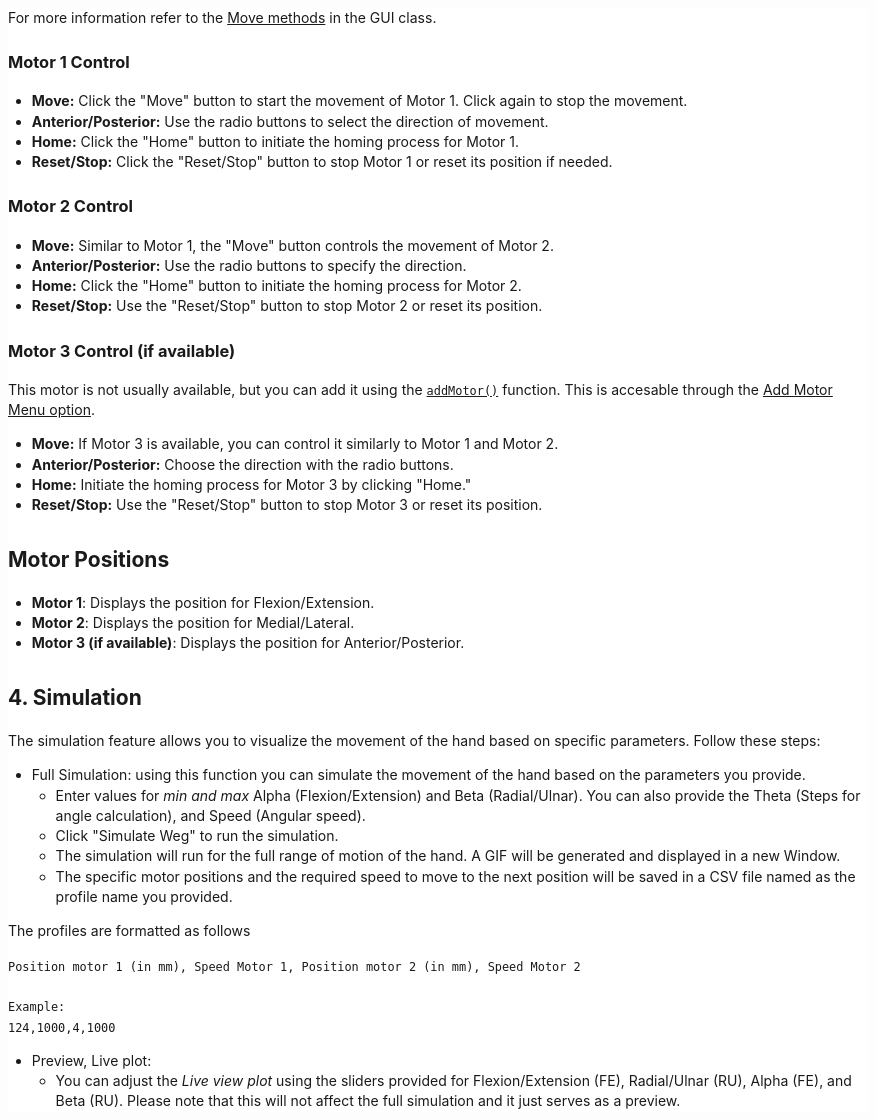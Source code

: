 For more information refer to the [Move methods](source/GUI.md#move1) in the GUI class.

### Motor 1 Control
- **Move:** Click the "Move" button to start the movement of Motor 1. Click again to stop the movement.
- **Anterior/Posterior:** Use the radio buttons to select the direction of movement.
- **Home:** Click the "Home" button to initiate the homing process for Motor 1.
- **Reset/Stop:** Click the "Reset/Stop" button to stop Motor 1 or reset its position if needed.

### Motor 2 Control
- **Move:** Similar to Motor 1, the "Move" button controls the movement of Motor 2.
- **Anterior/Posterior:** Use the radio buttons to specify the direction.
- **Home:** Click the "Home" button to initiate the homing process for Motor 2.
- **Reset/Stop:** Use the "Reset/Stop" button to stop Motor 2 or reset its position.

### Motor 3 Control (if available)

This motor is not usually available, but you can add it using the [`addMotor()`](source/GUI.md#addMotor) function. This is accesable through the [Add Motor Menu option](#2-menu-bar). 

- **Move:** If Motor 3 is available, you can control it similarly to Motor 1 and Motor 2.
- **Anterior/Posterior:** Choose the direction with the radio buttons.
- **Home:** Initiate the homing process for Motor 3 by clicking "Home."
- **Reset/Stop:** Use the "Reset/Stop" button to stop Motor 3 or reset its position.

## Motor Positions

- **Motor 1**: Displays the position for Flexion/Extension.
- **Motor 2**: Displays the position for Medial/Lateral.
- **Motor 3 (if available)**: Displays the position for Anterior/Posterior.

## 4. Simulation
The simulation feature allows you to visualize the movement of the hand based on specific parameters. Follow these steps:

- Full Simulation: using this function you can simulate the movement of the hand based on the parameters you provide. 
    - Enter values for *min and max* Alpha (Flexion/Extension) and Beta (Radial/Ulnar). You can also provide the Theta (Steps for angle calculation), and Speed (Angular speed).
    - Click "Simulate Weg" to run the simulation.
    - The simulation will run for the full range of motion of the hand. A GIF will be generated and displayed in a new Window. 
    - The specific motor positions and the required speed to move to the next position will be saved in a CSV file named as the profile name you provided.

The profiles are formatted as follows 
    
    Position motor 1 (in mm), Speed Motor 1, Position motor 2 (in mm), Speed Motor 2
    
    Example:
    124,1000,4,1000

- Preview, Live plot:
    - You can adjust the *Live view plot* using the sliders provided for Flexion/Extension (FE), Radial/Ulnar (RU), Alpha (FE), and Beta (RU). Please note that this will not affect the full simulation and it just serves as a preview.
